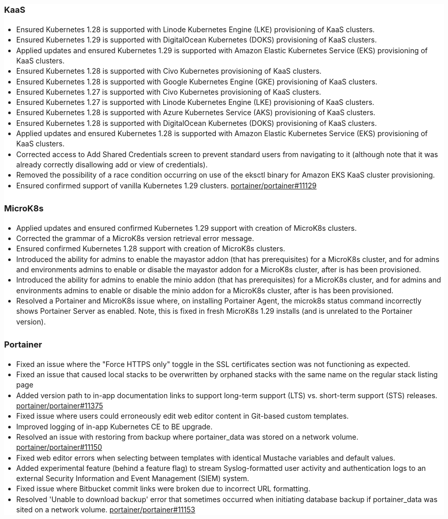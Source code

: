 ### KaaS

* Ensured Kubernetes 1.28 is supported with Linode Kubernetes Engine (LKE) provisioning of KaaS clusters.
* Ensured Kubernetes 1.29 is supported with DigitalOcean Kubernetes (DOKS) provisioning of KaaS clusters.
* Applied updates and ensured Kubernetes 1.29 is supported with Amazon Elastic Kubernetes Service (EKS) provisioning of KaaS clusters.
* Ensured Kubernetes 1.28 is supported with Civo Kubernetes provisioning of KaaS clusters.
* Ensured Kubernetes 1.28 is supported with Google Kubernetes Engine (GKE) provisioning of KaaS clusters.
* Ensured Kubernetes 1.27 is supported with Civo Kubernetes provisioning of KaaS clusters.
* Ensured Kubernetes 1.27 is supported with Linode Kubernetes Engine (LKE) provisioning of KaaS clusters.
* Ensured Kubernetes 1.28 is supported with Azure Kubernetes Service (AKS) provisioning of KaaS clusters.
* Ensured Kubernetes 1.28 is supported with DigitalOcean Kubernetes (DOKS) provisioning of KaaS clusters.
* Applied updates and ensured Kubernetes 1.28 is supported with Amazon Elastic Kubernetes Service (EKS) provisioning of KaaS clusters.
* Corrected access to Add Shared Credentials screen to prevent standard users from navigating to it (although note that it was already correctly disallowing add or view of credentials).
* Removed the possibility of a race condition occurring on use of the eksctl binary for Amazon EKS KaaS cluster provisioning.
* Ensured confirmed support of vanilla Kubernetes 1.29 clusters. [portainer/portainer#11129](https://github.com/portainer/portainer/issues/11129)

### MicroK8s

* Applied updates and ensured confirmed Kubernetes 1.29 support with creation of MicroK8s clusters.
* Corrected the grammar of a MicroK8s version retrieval error message.
* Ensured confirmed Kubernetes 1.28 support with creation of MicroK8s clusters.
* Introduced the ability for admins to enable the mayastor addon (that has prerequisites) for a MicroK8s cluster, and for admins and environments admins to enable or disable the mayastor addon for a MicroK8s cluster, after is has been provisioned.
* Introduced the ability for admins to enable the minio addon (that has prerequisites) for a MicroK8s cluster, and for admins and environments admins to enable or disable the minio addon for a MicroK8s cluster, after is has been provisioned.
* Resolved a Portainer and MicroK8s issue where, on installing Portainer Agent, the microk8s status command incorrectly shows Portainer Server as enabled. Note, this is fixed in fresh MicroK8s 1.29 installs (and is unrelated to the Portainer version).

### Portainer

* Fixed an issue where the "Force HTTPS only" toggle in the SSL certificates section was not functioning as expected.
* Fixed an issue that caused local stacks to be overwritten by orphaned stacks with the same name on the regular stack listing page
* Added version path to in-app documentation links to support long-term support (LTS) vs. short-term support (STS) releases. [portainer/portainer#11375](https://github.com/portainer/portainer/issues/11375)
* Fixed issue where users could erroneously edit web editor content in Git-based custom templates.
* Improved logging of in-app Kubernetes CE to BE upgrade.
* Resolved an issue with restoring from backup where portainer\_data was stored on a network volume. [portainer/portainer#11150](https://github.com/portainer/portainer/issues/11150)
* Fixed web editor errors when selecting between templates with identical Mustache variables and default values.
* Added experimental feature (behind a feature flag) to stream Syslog-formatted user activity and authentication logs to an external Security Information and Event Management (SIEM) system.
* Fixed issue where Bitbucket commit links were broken due to incorrect URL formatting.
* Resolved 'Unable to download backup' error that sometimes occurred when initiating database backup if portainer\_data was sited on a network volume. [portainer/portainer#11153](https://github.com/portainer/portainer/issues/11153)